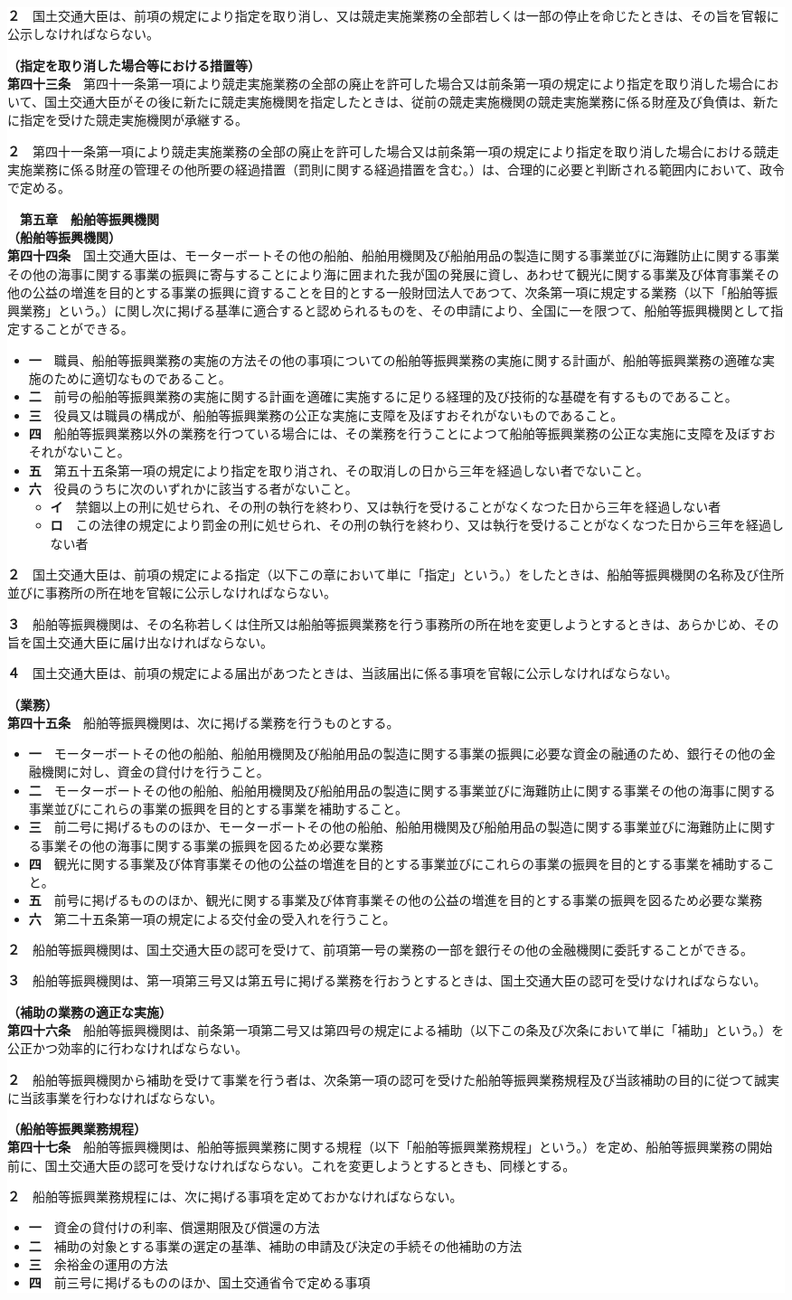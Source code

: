 **２**　国土交通大臣は、前項の規定により指定を取り消し、又は競走実施業務の全部若しくは一部の停止を命じたときは、その旨を官報に公示しなければならない。  
  
**（指定を取り消した場合等における措置等）**  
**第四十三条**　第四十一条第一項により競走実施業務の全部の廃止を許可した場合又は前条第一項の規定により指定を取り消した場合において、国土交通大臣がその後に新たに競走実施機関を指定したときは、従前の競走実施機関の競走実施業務に係る財産及び負債は、新たに指定を受けた競走実施機関が承継する。  
  
**２**　第四十一条第一項により競走実施業務の全部の廃止を許可した場合又は前条第一項の規定により指定を取り消した場合における競走実施業務に係る財産の管理その他所要の経過措置（罰則に関する経過措置を含む。）は、合理的に必要と判断される範囲内において、政令で定める。  
  
&emsp;**第五章　船舶等振興機関**  
**（船舶等振興機関）**  
**第四十四条**　国土交通大臣は、モーターボートその他の船舶、船舶用機関及び船舶用品の製造に関する事業並びに海難防止に関する事業その他の海事に関する事業の振興に寄与することにより海に囲まれた我が国の発展に資し、あわせて観光に関する事業及び体育事業その他の公益の増進を目的とする事業の振興に資することを目的とする一般財団法人であつて、次条第一項に規定する業務（以下「船舶等振興業務」という。）に関し次に掲げる基準に適合すると認められるものを、その申請により、全国に一を限つて、船舶等振興機関として指定することができる。  
* **一**　職員、船舶等振興業務の実施の方法その他の事項についての船舶等振興業務の実施に関する計画が、船舶等振興業務の適確な実施のために適切なものであること。  
* **二**　前号の船舶等振興業務の実施に関する計画を適確に実施するに足りる経理的及び技術的な基礎を有するものであること。  
* **三**　役員又は職員の構成が、船舶等振興業務の公正な実施に支障を及ぼすおそれがないものであること。  
* **四**　船舶等振興業務以外の業務を行つている場合には、その業務を行うことによつて船舶等振興業務の公正な実施に支障を及ぼすおそれがないこと。  
* **五**　第五十五条第一項の規定により指定を取り消され、その取消しの日から三年を経過しない者でないこと。  
* **六**　役員のうちに次のいずれかに該当する者がないこと。  
	* **イ**　禁錮以上の刑に処せられ、その刑の執行を終わり、又は執行を受けることがなくなつた日から三年を経過しない者  
	* **ロ**　この法律の規定により罰金の刑に処せられ、その刑の執行を終わり、又は執行を受けることがなくなつた日から三年を経過しない者  
  
**２**　国土交通大臣は、前項の規定による指定（以下この章において単に「指定」という。）をしたときは、船舶等振興機関の名称及び住所並びに事務所の所在地を官報に公示しなければならない。  
  
**３**　船舶等振興機関は、その名称若しくは住所又は船舶等振興業務を行う事務所の所在地を変更しようとするときは、あらかじめ、その旨を国土交通大臣に届け出なければならない。  
  
**４**　国土交通大臣は、前項の規定による届出があつたときは、当該届出に係る事項を官報に公示しなければならない。  
  
**（業務）**  
**第四十五条**　船舶等振興機関は、次に掲げる業務を行うものとする。  
* **一**　モーターボートその他の船舶、船舶用機関及び船舶用品の製造に関する事業の振興に必要な資金の融通のため、銀行その他の金融機関に対し、資金の貸付けを行うこと。  
* **二**　モーターボートその他の船舶、船舶用機関及び船舶用品の製造に関する事業並びに海難防止に関する事業その他の海事に関する事業並びにこれらの事業の振興を目的とする事業を補助すること。  
* **三**　前二号に掲げるもののほか、モーターボートその他の船舶、船舶用機関及び船舶用品の製造に関する事業並びに海難防止に関する事業その他の海事に関する事業の振興を図るため必要な業務  
* **四**　観光に関する事業及び体育事業その他の公益の増進を目的とする事業並びにこれらの事業の振興を目的とする事業を補助すること。  
* **五**　前号に掲げるもののほか、観光に関する事業及び体育事業その他の公益の増進を目的とする事業の振興を図るため必要な業務  
* **六**　第二十五条第一項の規定による交付金の受入れを行うこと。  
  
**２**　船舶等振興機関は、国土交通大臣の認可を受けて、前項第一号の業務の一部を銀行その他の金融機関に委託することができる。  
  
**３**　船舶等振興機関は、第一項第三号又は第五号に掲げる業務を行おうとするときは、国土交通大臣の認可を受けなければならない。  
  
**（補助の業務の適正な実施）**  
**第四十六条**　船舶等振興機関は、前条第一項第二号又は第四号の規定による補助（以下この条及び次条において単に「補助」という。）を公正かつ効率的に行わなければならない。  
  
**２**　船舶等振興機関から補助を受けて事業を行う者は、次条第一項の認可を受けた船舶等振興業務規程及び当該補助の目的に従つて誠実に当該事業を行わなければならない。  
  
**（船舶等振興業務規程）**  
**第四十七条**　船舶等振興機関は、船舶等振興業務に関する規程（以下「船舶等振興業務規程」という。）を定め、船舶等振興業務の開始前に、国土交通大臣の認可を受けなければならない。これを変更しようとするときも、同様とする。  
  
**２**　船舶等振興業務規程には、次に掲げる事項を定めておかなければならない。  
* **一**　資金の貸付けの利率、償還期限及び償還の方法  
* **二**　補助の対象とする事業の選定の基準、補助の申請及び決定の手続その他補助の方法  
* **三**　余裕金の運用の方法  
* **四**　前三号に掲げるもののほか、国土交通省令で定める事項  
  